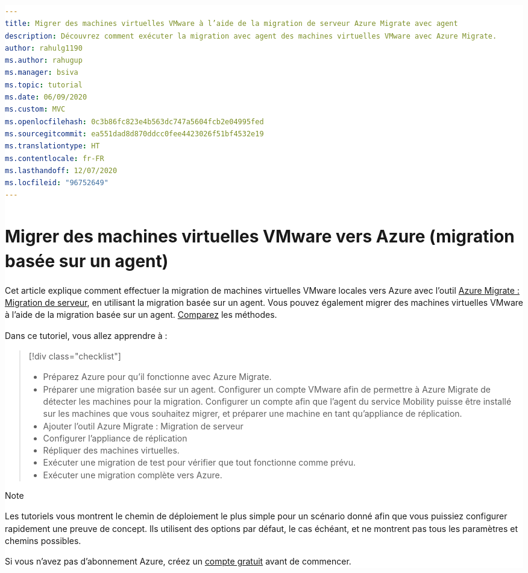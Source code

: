 ```yaml
---
title: Migrer des machines virtuelles VMware à l’aide de la migration de serveur Azure Migrate avec agent
description: Découvrez comment exécuter la migration avec agent des machines virtuelles VMware avec Azure Migrate.
author: rahulg1190
ms.author: rahugup
ms.manager: bsiva
ms.topic: tutorial
ms.date: 06/09/2020
ms.custom: MVC
ms.openlocfilehash: 0c3b86fc823e4b563dc747a5604fcb2e04995fed
ms.sourcegitcommit: ea551dad8d870ddcc0fee4423026f51bf4532e19
ms.translationtype: HT
ms.contentlocale: fr-FR
ms.lasthandoff: 12/07/2020
ms.locfileid: "96752649"
---
```

# <a name="migrate-vmware-vms-to-azure-agent-based"></a>Migrer des machines virtuelles VMware vers Azure (migration basée sur un agent)

Cet article explique comment effectuer la migration de machines virtuelles VMware locales vers Azure avec l’outil [Azure Migrate : Migration de serveur](migrate-services-overview.md#azure-migrate-server-migration-tool), en utilisant la migration basée sur un agent.  Vous pouvez également migrer des machines virtuelles VMware à l’aide de la migration basée sur un agent. [Comparez](server-migrate-overview.md#compare-migration-methods) les méthodes.


 Dans ce tutoriel, vous allez apprendre à :
> [!div class="checklist"]
> * Préparez Azure pour qu’il fonctionne avec Azure Migrate.
> * Préparer une migration basée sur un agent. Configurer un compte VMware afin de permettre à Azure Migrate de détecter les machines pour la migration. Configurer un compte afin que l’agent du service Mobility puisse être installé sur les machines que vous souhaitez migrer, et préparer une machine en tant qu’appliance de réplication.
> * Ajouter l’outil Azure Migrate : Migration de serveur
> * Configurer l’appliance de réplication
> * Répliquer des machines virtuelles.
> * Exécuter une migration de test pour vérifier que tout fonctionne comme prévu.
> * Exécuter une migration complète vers Azure.

> [!NOTE]
> Les tutoriels vous montrent le chemin de déploiement le plus simple pour un scénario donné afin que vous puissiez configurer rapidement une preuve de concept. Ils utilisent des options par défaut, le cas échéant, et ne montrent pas tous les paramètres et chemins possibles. 

Si vous n’avez pas d’abonnement Azure, créez un [compte gratuit](https://azure.microsoft.com/pricing/free-trial/) avant de commencer.
